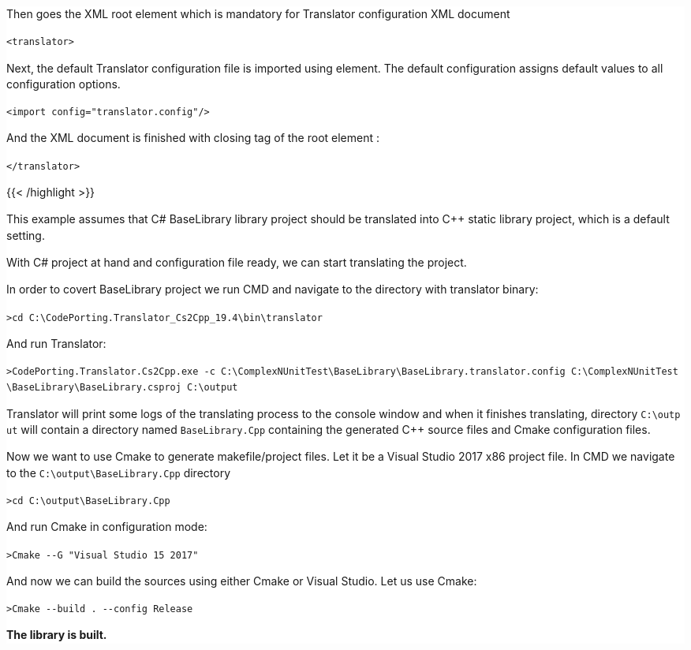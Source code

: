 Then goes the XML root element <translator> which is mandatory for Translator configuration XML document

    <translator>

Next, the default Translator configuration file is imported using <import> element. The default configuration assigns default values to all configuration options.

    <import config="translator.config"/>

And the XML document is finished with closing tag of the root element <translator>:

    </translator>
{{< /highlight >}}

This example assumes that C# BaseLibrary library project should be translated into C++ static library project, which is a default setting.

With C# project at hand and configuration file ready, we can start translating the project.

In order to covert BaseLibrary project we run CMD and navigate to the directory with translator binary:

```
>cd C:\CodePorting.Translator_Cs2Cpp_19.4\bin\translator
```


And run Translator:

```
>CodePorting.Translator.Cs2Cpp.exe -c C:\ComplexNUnitTest\BaseLibrary\BaseLibrary.translator.config C:\ComplexNUnitTest\BaseLibrary\BaseLibrary.csproj C:\output
```


Translator will print some logs of the translating process to the console window and when it finishes translating, directory ``C:\output`` will contain a directory named ``BaseLibrary.Cpp`` containing the generated C++ source files and Cmake configuration files.

Now we want to use Cmake to generate makefile/project files. Let it be a Visual Studio 2017 x86 project file. In CMD we navigate to the ``C:\output\BaseLibrary.Cpp`` directory

```
>cd C:\output\BaseLibrary.Cpp
```


And run Cmake in configuration mode:

```
>Cmake --G "Visual Studio 15 2017"
```


And now we can build the sources using either Cmake or Visual Studio. Let us use Cmake:

```
>Cmake --build . --config Release
```


**The library is built.**
